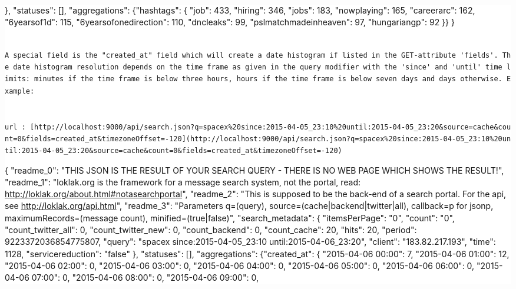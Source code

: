  },
  "statuses": [],
  "aggregations": {"hashtags": {
    "job": 433,
    "hiring": 346,
    "jobs": 183,
    "nowplaying": 165,
    "careerarc": 162,
    "6yearsof1d": 115,
    "6yearsofonedirection": 110,
    "dncleaks": 99,
    "pslmatchmadeinheaven": 97,
    "hungariangp": 92
  }}
} 
```

A special field is the "created_at" field which will create a date histogram if listed in the GET-attribute 'fields'. The date histogram resolution depends on the time frame as given in the query modifier with the 'since' and 'until' time limits: minutes if the time frame is below three hours, hours if the time frame is below seven days and days otherwise. Example:


url : [http://localhost:9000/api/search.json?q=spacex%20since:2015-04-05_23:10%20until:2015-04-05_23:20&source=cache&count=0&fields=created_at&timezoneOffset=-120](http://localhost:9000/api/search.json?q=spacex%20since:2015-04-05_23:10%20until:2015-04-05_23:20&source=cache&count=0&fields=created_at&timezoneOffset=-120)

```
{
  "readme_0": "THIS JSON IS THE RESULT OF YOUR SEARCH QUERY - THERE IS NO WEB PAGE WHICH SHOWS THE RESULT!",
  "readme_1": "loklak.org is the framework for a message search system, not the portal, read: http://loklak.org/about.html#notasearchportal",
  "readme_2": "This is supposed to be the back-end of a search portal. For the api, see http://loklak.org/api.html",
  "readme_3": "Parameters q=(query), source=(cache|backend|twitter|all), callback=p for jsonp, maximumRecords=(message count), minified=(true|false)",
  "search_metadata": {
    "itemsPerPage": "0",
    "count": "0",
    "count_twitter_all": 0,
    "count_twitter_new": 0,
    "count_backend": 0,
    "count_cache": 20,
    "hits": 20,
    "period": 9223372036854775807,
    "query": "spacex since:2015-04-05_23:10 until:2015-04-06_23:20",
    "client": "183.82.217.193",
    "time": 1128,
    "servicereduction": "false"
  },
  "statuses": [],
  "aggregations": {"created_at": {
    "2015-04-06 00:00": 7,
    "2015-04-06 01:00": 12,
    "2015-04-06 02:00": 0,
    "2015-04-06 03:00": 0,
    "2015-04-06 04:00": 0,
    "2015-04-06 05:00": 0,
    "2015-04-06 06:00": 0,
    "2015-04-06 07:00": 0,
    "2015-04-06 08:00": 0,
    "2015-04-06 09:00": 0,